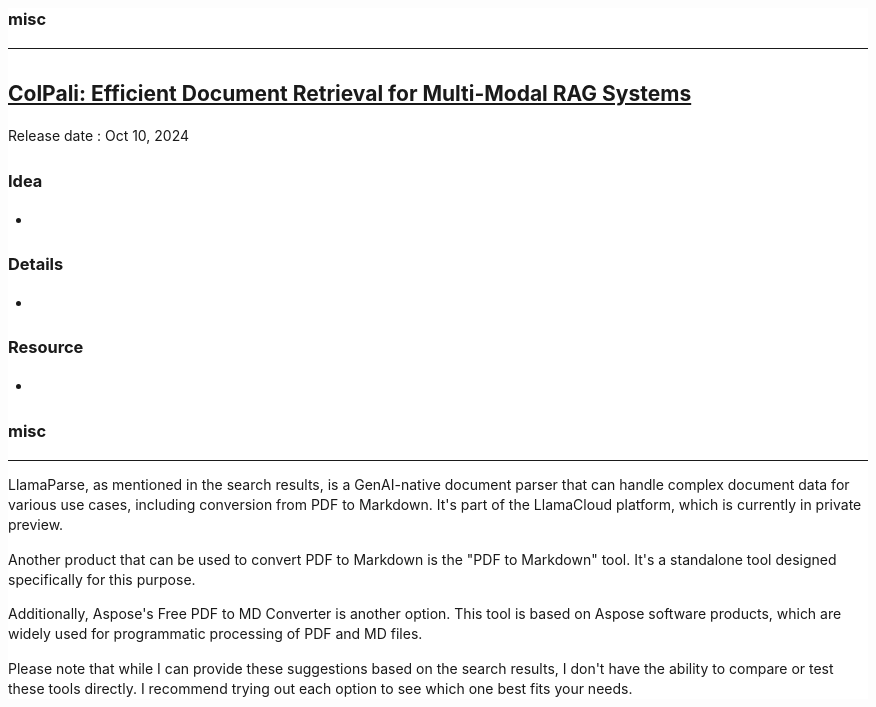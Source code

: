 ### misc
 
---
## [ColPali: Efficient Document Retrieval for Multi-Modal RAG Systems](https://youtu.be/y-OrOWRcRwI)
Release date : Oct 10, 2024
### Idea
- 

### Details
- 

### Resource
- 

### misc
 
---

LlamaParse, as mentioned in the search results, is a GenAI-native document parser that can handle complex document data for various use cases, including conversion from PDF to Markdown. It's part of the LlamaCloud platform, which is currently in private preview.

Another product that can be used to convert PDF to Markdown is the "PDF to Markdown" tool. It's a standalone tool designed specifically for this purpose.

Additionally, Aspose's Free PDF to MD Converter is another option. This tool is based on Aspose software products, which are widely used for programmatic processing of PDF and MD files.

Please note that while I can provide these suggestions based on the search results, I don't have the ability to compare or test these tools directly. I recommend trying out each option to see which one best fits your needs. 